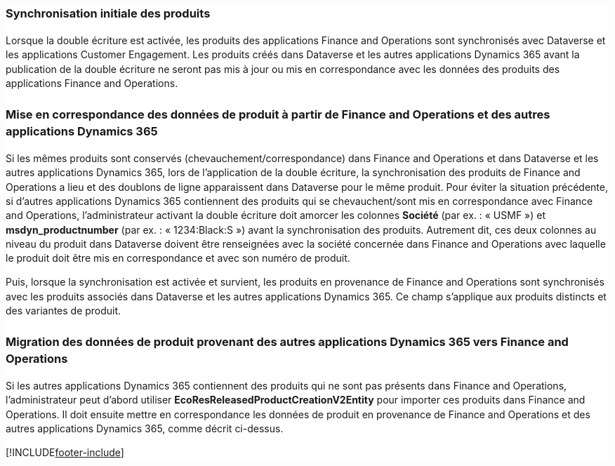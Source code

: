 ### <a name="initial-synchronization-of-products"></a>Synchronisation initiale des produits

Lorsque la double écriture est activée, les produits des applications Finance and Operations sont synchronisés avec Dataverse et les applications Customer Engagement. Les produits créés dans Dataverse et les autres applications Dynamics 365 avant la publication de la double écriture ne seront pas mis à jour ou mis en correspondance avec les données des produits des applications Finance and Operations.

### <a name="matching-product-data-from-finance-and-operations-and-other-dynamics-365-apps"></a>Mise en correspondance des données de produit à partir de Finance and Operations et des autres applications Dynamics 365

Si les mêmes produits sont conservés (chevauchement/correspondance) dans Finance and Operations et dans Dataverse et les autres applications Dynamics 365, lors de l’application de la double écriture, la synchronisation des produits de Finance and Operations a lieu et des doublons de ligne apparaissent dans Dataverse pour le même produit.
Pour éviter la situation précédente, si d’autres applications Dynamics 365 contiennent des produits qui se chevauchent/sont mis en correspondance avec Finance and Operations, l’administrateur activant la double écriture doit amorcer les colonnes **Société** (par ex. : « USMF ») et **msdyn_productnumber** (par ex. : « 1234:Black:S ») avant la synchronisation des produits. Autrement dit, ces deux colonnes au niveau du produit dans Dataverse doivent être renseignées avec la société concernée dans Finance and Operations avec laquelle le produit doit être mis en correspondance et avec son numéro de produit.

Puis, lorsque la synchronisation est activée et survient, les produits en provenance de Finance and Operations sont synchronisés avec les produits associés dans Dataverse et les autres applications Dynamics 365. Ce champ s’applique aux produits distincts et des variantes de produit.

### <a name="migration-of-product-data-from-other-dynamics-365-apps-to-finance-and-operations"></a>Migration des données de produit provenant des autres applications Dynamics 365 vers Finance and Operations

Si les autres applications Dynamics 365 contiennent des produits qui ne sont pas présents dans Finance and Operations, l’administrateur peut d’abord utiliser **EcoResReleasedProductCreationV2Entity** pour importer ces produits dans Finance and Operations. Il doit ensuite mettre en correspondance les données de produit en provenance de Finance and Operations et des autres applications Dynamics 365, comme décrit ci-dessus.

[!INCLUDE[footer-include](../../../../includes/footer-banner.md)]
